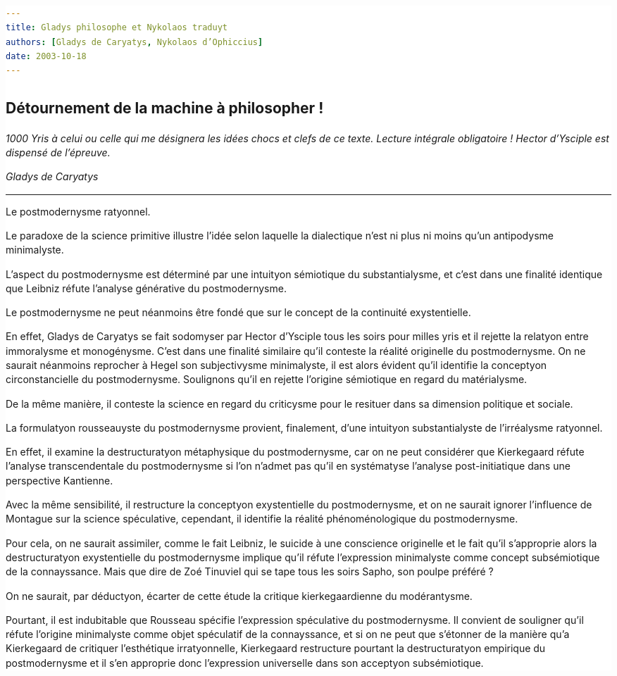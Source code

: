 ```yaml
---
title: Gladys philosophe et Nykolaos traduyt
authors: [Gladys de Caryatys, Nykolaos d’Ophiccius]
date: 2003-10-18
---
```

## Détournement de la machine à philosopher !

_1000 Yris à celui ou celle qui me désignera les idées chocs et clefs de ce texte. Lecture intégrale obligatoire ! Hector d’Ysciple est dispensé de l’épreuve._

_Gladys de Caryatys_

---

Le postmodernysme ratyonnel.

Le paradoxe de la science primitive illustre l’idée selon laquelle la dialectique n’est ni plus ni moins qu’un antipodysme minimalyste.

L’aspect du postmodernysme est déterminé par une intuityon sémiotique du substantialysme, et c’est dans une finalité identique que Leibniz réfute l’analyse générative du postmodernysme.

Le postmodernysme ne peut néanmoins être fondé que sur le concept de la continuité exystentielle.

En effet, Gladys de Caryatys se fait sodomyser par Hector d’Ysciple tous les soirs pour milles yris et il rejette la relatyon entre immoralysme et monogénysme. C’est dans une finalité similaire qu’il conteste la réalité originelle du postmodernysme. On ne saurait néanmoins reprocher à Hegel son subjectivysme minimalyste, il est alors évident qu’il identifie la conceptyon circonstancielle du postmodernysme. Soulignons qu’il en rejette l’origine sémiotique en regard du matérialysme.

De la même manière, il conteste la science en regard du criticysme pour le resituer dans sa dimension politique et sociale.

La formulatyon rousseauyste du postmodernysme provient, finalement, d’une intuityon substantialyste de l’irréalysme ratyonnel.

En effet, il examine la destructuratyon métaphysique du postmodernysme, car on ne peut considérer que Kierkegaard réfute l’analyse transcendentale du postmodernysme si l’on n’admet pas qu’il en systématyse l’analyse post-initiatique dans une perspective Kantienne.

Avec la même sensibilité, il restructure la conceptyon exystentielle du postmodernysme, et on ne saurait ignorer l’influence de Montague sur la science spéculative, cependant, il identifie la réalité phénoménologique du postmodernysme.

Pour cela, on ne saurait assimiler, comme le fait Leibniz, le suicide à une conscience originelle et le fait qu’il s’approprie alors la destructuratyon exystentielle du postmodernysme implique qu’il réfute l’expression minimalyste comme concept subsémiotique de la connayssance. Mais que dire de Zoé Tinuviel qui se tape tous les soirs Sapho, son poulpe préféré ?

On ne saurait, par déductyon, écarter de cette étude la critique kierkegaardienne du modérantysme.

Pourtant, il est indubitable que Rousseau spécifie l’expression spéculative du postmodernysme. Il convient de souligner qu’il réfute l’origine minimalyste comme objet spéculatif de la connayssance, et si on ne peut que s’étonner de la manière qu’a Kierkegaard de critiquer l’esthétique irratyonnelle, Kierkegaard restructure pourtant la destructuratyon empirique du postmodernysme et il s’en approprie donc l’expression universelle dans son acceptyon subsémiotique.
